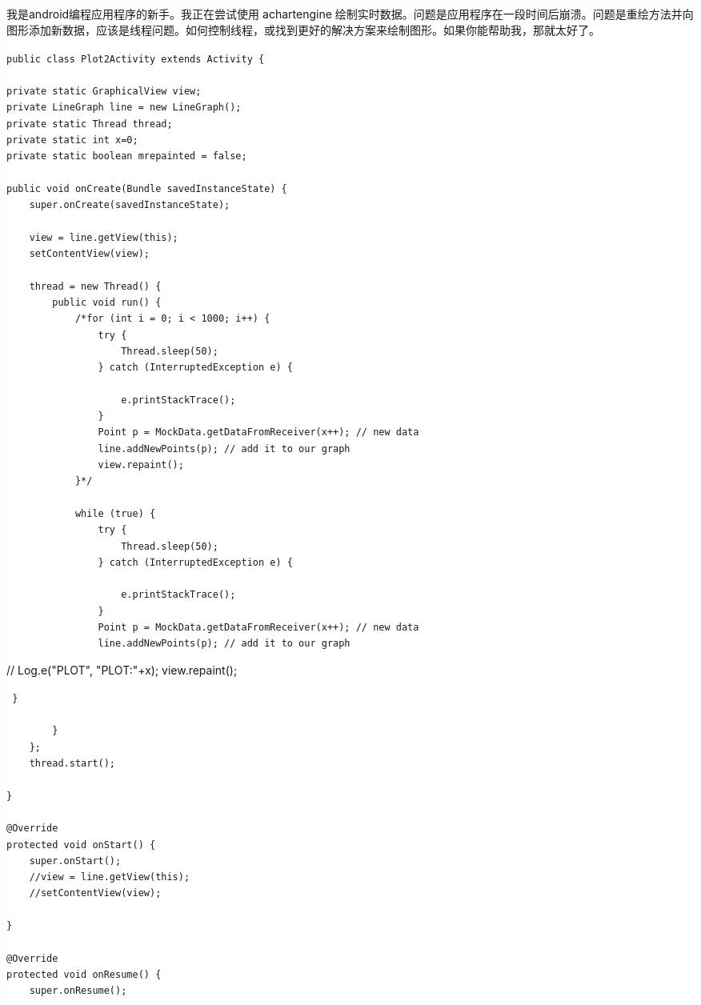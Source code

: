 我是android编程应用程序的新手。我正在尝试使用 achartengine 绘制实时数据。问题是应用程序在一段时间后崩溃。问题是重绘方法并向图形添加新数据，应该是线程问题。如何控制线程，或找到更好的解决方案来绘制图形。如果你能帮助我，那就太好了。

```
public class Plot2Activity extends Activity {

private static GraphicalView view;
private LineGraph line = new LineGraph();
private static Thread thread;
private static int x=0;
private static boolean mrepainted = false;

public void onCreate(Bundle savedInstanceState) {
    super.onCreate(savedInstanceState);

    view = line.getView(this);
    setContentView(view);     

    thread = new Thread() {
        public void run() {
            /*for (int i = 0; i < 1000; i++) {
                try {
                    Thread.sleep(50);
                } catch (InterruptedException e) {

                    e.printStackTrace();
                }
                Point p = MockData.getDataFromReceiver(x++); // new data
                line.addNewPoints(p); // add it to our graph
                view.repaint();
            }*/

            while (true) {
                try {
                    Thread.sleep(50);
                } catch (InterruptedException e) {

                    e.printStackTrace();
                }
                Point p = MockData.getDataFromReceiver(x++); // new data
                line.addNewPoints(p); // add it to our graph 
```

// Log.e("PLOT", "PLOT:"+x); view.repaint();

```
 }

        }
    };
    thread.start();

}

@Override
protected void onStart() {
    super.onStart();
    //view = line.getView(this);
    //setContentView(view);        

}

@Override
protected void onResume() {
    super.onResume();
```